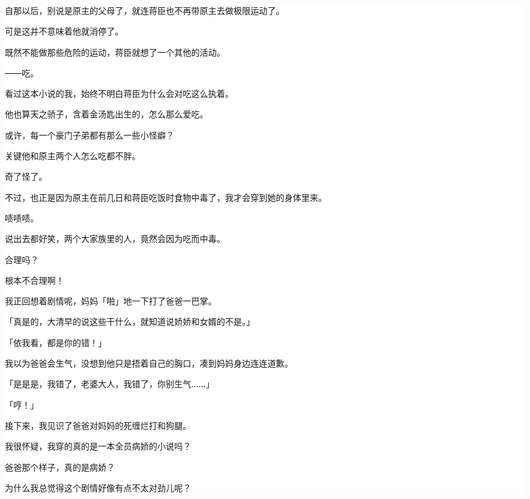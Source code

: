 
自那以后，别说是原主的父母了，就连蒋臣也不再带原主去做极限运动了。


可是这并不意味着他就消停了。


既然不能做那些危险的运动，蒋臣就想了一个其他的活动。


——吃。


看过这本小说的我，始终不明白蒋臣为什么会对吃这么执着。


他也算天之骄子，含着金汤匙出生的，怎么那么爱吃。


或许，每一个豪门子弟都有那么一些小怪癖？


关键他和原主两个人怎么吃都不胖。


奇了怪了。


不过，也正是因为原主在前几日和蒋臣吃饭时食物中毒了，我才会穿到她的身体里来。


啧啧啧。


说出去都好笑，两个大家族里的人，竟然会因为吃而中毒。


合理吗？


根本不合理啊！


我正回想着剧情呢，妈妈「啪」地一下打了爸爸一巴掌。


「真是的，大清早的说这些干什么，就知道说娇娇和女婿的不是。」


「依我看，都是你的错！」


我以为爸爸会生气，没想到他只是捂着自己的胸口，凑到妈妈身边连连道歉。


「是是是，我错了，老婆大人，我错了，你别生气……」


「哼！」


接下来，我见识了爸爸对妈妈的死缠烂打和狗腿。


我很怀疑，我穿的真的是一本全员病娇的小说吗？


爸爸那个样子，真的是病娇？


为什么我总觉得这个剧情好像有点不太对劲儿呢？

